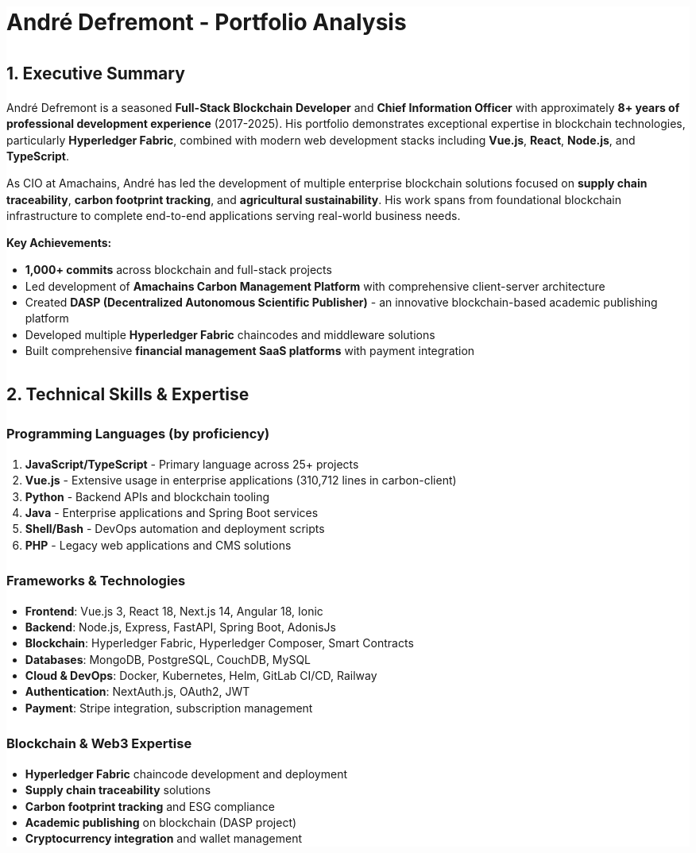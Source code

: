 # André Defremont - Portfolio Analysis

## 1. Executive Summary

André Defremont is a seasoned **Full-Stack Blockchain Developer** and **Chief Information Officer** with approximately **8+ years of professional development experience** (2017-2025). His portfolio demonstrates exceptional expertise in blockchain technologies, particularly **Hyperledger Fabric**, combined with modern web development stacks including **Vue.js**, **React**, **Node.js**, and **TypeScript**.

As CIO at Amachains, André has led the development of multiple enterprise blockchain solutions focused on **supply chain traceability**, **carbon footprint tracking**, and **agricultural sustainability**. His work spans from foundational blockchain infrastructure to complete end-to-end applications serving real-world business needs.

**Key Achievements:**
- **1,000+ commits** across blockchain and full-stack projects
- Led development of **Amachains Carbon Management Platform** with comprehensive client-server architecture
- Created **DASP (Decentralized Autonomous Scientific Publisher)** - an innovative blockchain-based academic publishing platform
- Developed multiple **Hyperledger Fabric** chaincodes and middleware solutions
- Built comprehensive **financial management SaaS platforms** with payment integration

## 2. Technical Skills & Expertise

### Programming Languages (by proficiency)
1. **JavaScript/TypeScript** - Primary language across 25+ projects
2. **Vue.js** - Extensive usage in enterprise applications (310,712 lines in carbon-client)
3. **Python** - Backend APIs and blockchain tooling
4. **Java** - Enterprise applications and Spring Boot services
5. **Shell/Bash** - DevOps automation and deployment scripts
6. **PHP** - Legacy web applications and CMS solutions

### Frameworks & Technologies
- **Frontend**: Vue.js 3, React 18, Next.js 14, Angular 18, Ionic
- **Backend**: Node.js, Express, FastAPI, Spring Boot, AdonisJs
- **Blockchain**: Hyperledger Fabric, Hyperledger Composer, Smart Contracts
- **Databases**: MongoDB, PostgreSQL, CouchDB, MySQL
- **Cloud & DevOps**: Docker, Kubernetes, Helm, GitLab CI/CD, Railway
- **Authentication**: NextAuth.js, OAuth2, JWT
- **Payment**: Stripe integration, subscription management

### Blockchain & Web3 Expertise
- **Hyperledger Fabric** chaincode development and deployment
- **Supply chain traceability** solutions
- **Carbon footprint tracking** and ESG compliance
- **Academic publishing** on blockchain (DASP project)
- **Cryptocurrency integration** and wallet management
